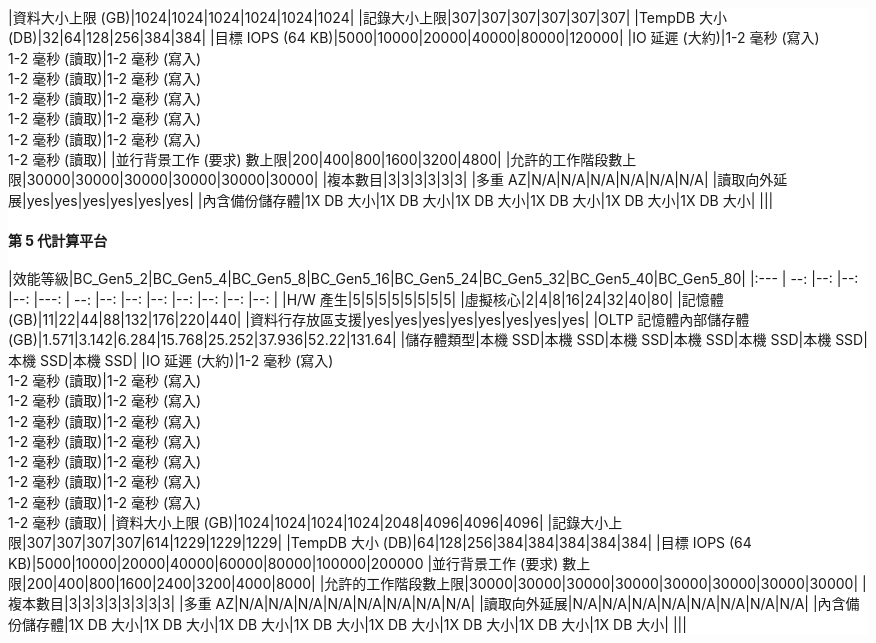 |資料大小上限 (GB)|1024|1024|1024|1024|1024|1024|
|記錄大小上限|307|307|307|307|307|307|
|TempDB 大小 (DB)|32|64|128|256|384|384|
|目標 IOPS (64 KB)|5000|10000|20000|40000|80000|120000|
|IO 延遲 (大約)|1-2 毫秒 (寫入)<br>1-2 毫秒 (讀取)|1-2 毫秒 (寫入)<br>1-2 毫秒 (讀取)|1-2 毫秒 (寫入)<br>1-2 毫秒 (讀取)|1-2 毫秒 (寫入)<br>1-2 毫秒 (讀取)|1-2 毫秒 (寫入)<br>1-2 毫秒 (讀取)|1-2 毫秒 (寫入)<br>1-2 毫秒 (讀取)|
|並行背景工作 (要求) 數上限|200|400|800|1600|3200|4800|
|允許的工作階段數上限|30000|30000|30000|30000|30000|30000|
|複本數目|3|3|3|3|3|3|
|多重 AZ|N/A|N/A|N/A|N/A|N/A|N/A|
|讀取向外延展|yes|yes|yes|yes|yes|yes|
|內含備份儲存體|1X DB 大小|1X DB 大小|1X DB 大小|1X DB 大小|1X DB 大小|1X DB 大小|
|||

#### <a name="generation-5-compute-platform"></a>第 5 代計算平台
|效能等級|BC_Gen5_2|BC_Gen5_4|BC_Gen5_8|BC_Gen5_16|BC_Gen5_24|BC_Gen5_32|BC_Gen5_40|BC_Gen5_80|
|:--- | --: |--: |--: |--: |---: | --: |--: |--: |--: |--: |--: |--: |--: |
|H/W 產生|5|5|5|5|5|5|5|5|
|虛擬核心|2|4|8|16|24|32|40|80|
|記憶體 (GB)|11|22|44|88|132|176|220|440|
|資料行存放區支援|yes|yes|yes|yes|yes|yes|yes|yes|
|OLTP 記憶體內部儲存體 (GB)|1.571|3.142|6.284|15.768|25.252|37.936|52.22|131.64|
|儲存體類型|本機 SSD|本機 SSD|本機 SSD|本機 SSD|本機 SSD|本機 SSD|本機 SSD|本機 SSD|
|IO 延遲 (大約)|1-2 毫秒 (寫入)<br>1-2 毫秒 (讀取)|1-2 毫秒 (寫入)<br>1-2 毫秒 (讀取)|1-2 毫秒 (寫入)<br>1-2 毫秒 (讀取)|1-2 毫秒 (寫入)<br>1-2 毫秒 (讀取)|1-2 毫秒 (寫入)<br>1-2 毫秒 (讀取)|1-2 毫秒 (寫入)<br>1-2 毫秒 (讀取)|1-2 毫秒 (寫入)<br>1-2 毫秒 (讀取)|1-2 毫秒 (寫入)<br>1-2 毫秒 (讀取)|
|資料大小上限 (GB)|1024|1024|1024|1024|2048|4096|4096|4096|
|記錄大小上限|307|307|307|307|614|1229|1229|1229|
|TempDB 大小 (DB)|64|128|256|384|384|384|384|384|
|目標 IOPS (64 KB)|5000|10000|20000|40000|60000|80000|100000|200000
|並行背景工作 (要求) 數上限|200|400|800|1600|2400|3200|4000|8000|
|允許的工作階段數上限|30000|30000|30000|30000|30000|30000|30000|30000|
|複本數目|3|3|3|3|3|3|3|3|
|多重 AZ|N/A|N/A|N/A|N/A|N/A|N/A|N/A|N/A|
|讀取向外延展|N/A|N/A|N/A|N/A|N/A|N/A|N/A|N/A|
|內含備份儲存體|1X DB 大小|1X DB 大小|1X DB 大小|1X DB 大小|1X DB 大小|1X DB 大小|1X DB 大小|1X DB 大小|
|||
